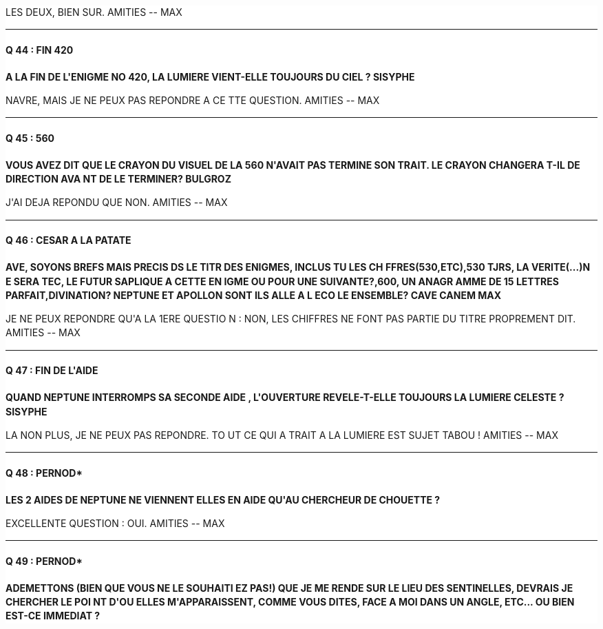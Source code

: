 LES DEUX, BIEN SUR. AMITIES -- MAX

---

#### Q 44 : FIN 420

**A LA FIN DE L'ENIGME NO 420, LA LUMIERE  VIENT-ELLE TOUJOURS DU CIEL ? SISYPHE**

NAVRE, MAIS JE NE PEUX PAS REPONDRE A CE TTE QUESTION. AMITIES -- MAX

---

#### Q 45 : 560

**VOUS AVEZ DIT QUE LE CRAYON DU VISUEL DE  LA 560
N'AVAIT PAS TERMINE SON TRAIT.   LE CRAYON CHANGERA T-IL DE DIRECTION
AVA NT DE LE TERMINER?                       BULGROZ**

J'AI DEJA REPONDU QUE NON. AMITIES -- MAX

---

#### Q 46 : CESAR A LA PATATE

**AVE, SOYONS BREFS MAIS PRECIS DS LE TITR DES ENIGMES,
INCLUS TU LES CH FFRES(530,ETC),530 TJRS, LA VERITE(...)N E SERA TEC, LE
 FUTUR SAPLIQUE A CETTE EN IGME OU POUR UNE SUIVANTE?,600, UN ANAGR AMME
 DE 15 LETTRES PARFAIT,DIVINATION? NEPTUNE ET APOLLON SONT ILS ALLE A L
ECO LE ENSEMBLE?  CAVE CANEM MAX**

JE NE PEUX REPONDRE QU'A LA 1ERE QUESTIO N : NON, LES CHIFFRES NE FONT PAS PARTIE  DU TITRE PROPREMENT DIT. AMITIES -- MAX

---

#### Q 47 : FIN DE L'AIDE

**QUAND NEPTUNE INTERROMPS SA SECONDE AIDE , L'OUVERTURE REVELE-T-ELLE TOUJOURS LA  LUMIERE CELESTE ? SISYPHE**

LA NON PLUS, JE NE PEUX PAS REPONDRE. TO UT CE QUI A TRAIT A LA LUMIERE EST SUJET  TABOU ! AMITIES -- MAX

---

#### Q 48 : PERNOD*

**LES 2 AIDES DE NEPTUNE NE VIENNENT ELLES  EN AIDE QU'AU CHERCHEUR DE CHOUETTE ?**

EXCELLENTE QUESTION : OUI. AMITIES -- MAX

---

#### Q 49 : PERNOD*

**ADEMETTONS (BIEN QUE VOUS NE LE SOUHAITI EZ PAS!) QUE
JE ME RENDE SUR LE LIEU DES  SENTINELLES, DEVRAIS JE CHERCHER LE POI NT
D'OU ELLES M'APPARAISSENT, COMME VOUS  DITES, FACE A MOI DANS UN ANGLE,
ETC...  OU BIEN EST-CE IMMEDIAT ?**
